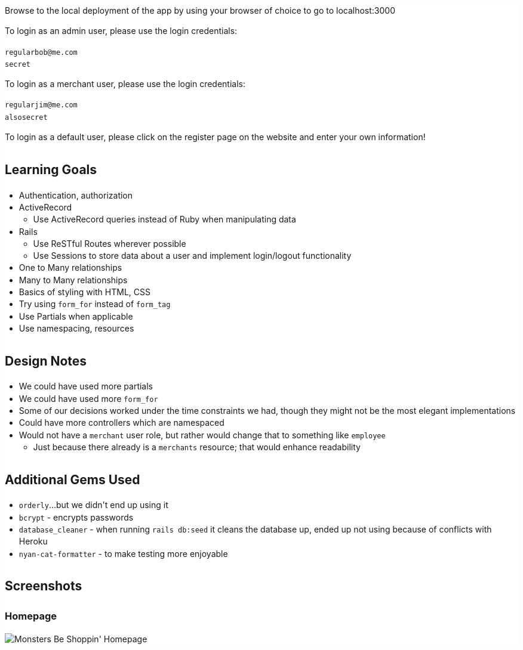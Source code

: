 ```
```
Browse to the local deployment of the app by using your browser of choice to go to localhost:3000

To login as an admin user, please use the login credentials:
```
regularbob@me.com
secret
```
To login as a merchant user, please use the login credentials:
```
regularjim@me.com
alsosecret
```
To login as a default user, please click on the register page on the website and enter your own information!

## Learning Goals
  - Authentication, authorization
  - ActiveRecord
    - Use ActiveRecord queries instead of Ruby when manipulating data
  - Rails
    - Use ReSTful Routes wherever possible
    - Use Sessions to store data about a user and implement login/logout functionality
  - One to Many relationships
  - Many to Many relationships
  - Basics of styling with HTML, CSS
  - Try using `form_for` instead of `form_tag`
  - Use Partials when applicable
  - Use namespacing, resources

## Design Notes
  - We could have used more partials
  - We could have used more `form_for`
  - Some of our decisions worked under the time constraints we had, though they might not be the most elegant implementations
  - Could have more controllers which are namespaced
  - Would not have a `merchant` user role, but rather would change that to something like `employee`
    - Just because there already is a `merchants` resource; that would enhance readability

## Additional Gems Used
  - `orderly`...but we didn't end up using it
  - `bcrypt` - encrypts passwords
  - `database_cleaner` - when running `rails db:seed` it cleans the database up, ended up not using because of conflicts with Heroku
  - `nyan-cat-formatter` - to make testing more enjoyable

## Screenshots

### Homepage
<img width="1440" alt="Monsters Be Shoppin' Homepage" src="https://user-images.githubusercontent.com/62079009/88980316-adb21f00-d280-11ea-96b8-309c543fa05b.jpeg">
